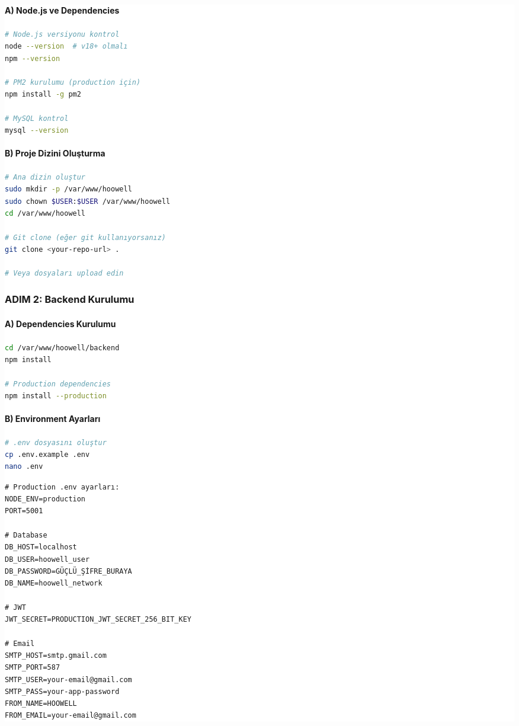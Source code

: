 #### A) **Node.js ve Dependencies**
```bash
# Node.js versiyonu kontrol
node --version  # v18+ olmalı
npm --version

# PM2 kurulumu (production için)
npm install -g pm2

# MySQL kontrol
mysql --version
```

#### B) **Proje Dizini Oluşturma**
```bash
# Ana dizin oluştur
sudo mkdir -p /var/www/hoowell
sudo chown $USER:$USER /var/www/hoowell
cd /var/www/hoowell

# Git clone (eğer git kullanıyorsanız)
git clone <your-repo-url> .

# Veya dosyaları upload edin
```

### ADIM 2: Backend Kurulumu

#### A) **Dependencies Kurulumu**
```bash
cd /var/www/hoowell/backend
npm install

# Production dependencies
npm install --production
```

#### B) **Environment Ayarları**
```bash
# .env dosyasını oluştur
cp .env.example .env
nano .env
```

```env
# Production .env ayarları:
NODE_ENV=production
PORT=5001

# Database
DB_HOST=localhost
DB_USER=hoowell_user
DB_PASSWORD=GÜÇLÜ_ŞİFRE_BURAYA
DB_NAME=hoowell_network

# JWT
JWT_SECRET=PRODUCTION_JWT_SECRET_256_BIT_KEY

# Email
SMTP_HOST=smtp.gmail.com
SMTP_PORT=587
SMTP_USER=your-email@gmail.com
SMTP_PASS=your-app-password
FROM_NAME=HOOWELL
FROM_EMAIL=your-email@gmail.com
```